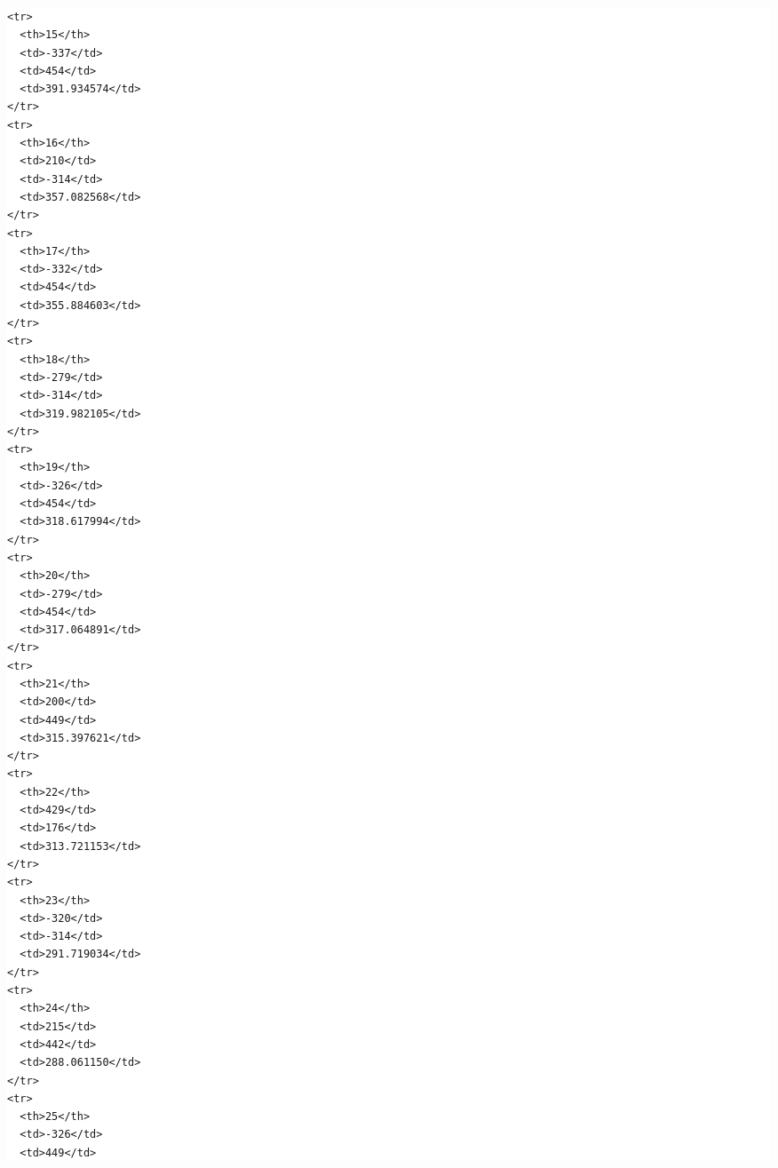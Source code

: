     <tr>
      <th>15</th>
      <td>-337</td>
      <td>454</td>
      <td>391.934574</td>
    </tr>
    <tr>
      <th>16</th>
      <td>210</td>
      <td>-314</td>
      <td>357.082568</td>
    </tr>
    <tr>
      <th>17</th>
      <td>-332</td>
      <td>454</td>
      <td>355.884603</td>
    </tr>
    <tr>
      <th>18</th>
      <td>-279</td>
      <td>-314</td>
      <td>319.982105</td>
    </tr>
    <tr>
      <th>19</th>
      <td>-326</td>
      <td>454</td>
      <td>318.617994</td>
    </tr>
    <tr>
      <th>20</th>
      <td>-279</td>
      <td>454</td>
      <td>317.064891</td>
    </tr>
    <tr>
      <th>21</th>
      <td>200</td>
      <td>449</td>
      <td>315.397621</td>
    </tr>
    <tr>
      <th>22</th>
      <td>429</td>
      <td>176</td>
      <td>313.721153</td>
    </tr>
    <tr>
      <th>23</th>
      <td>-320</td>
      <td>-314</td>
      <td>291.719034</td>
    </tr>
    <tr>
      <th>24</th>
      <td>215</td>
      <td>442</td>
      <td>288.061150</td>
    </tr>
    <tr>
      <th>25</th>
      <td>-326</td>
      <td>449</td>